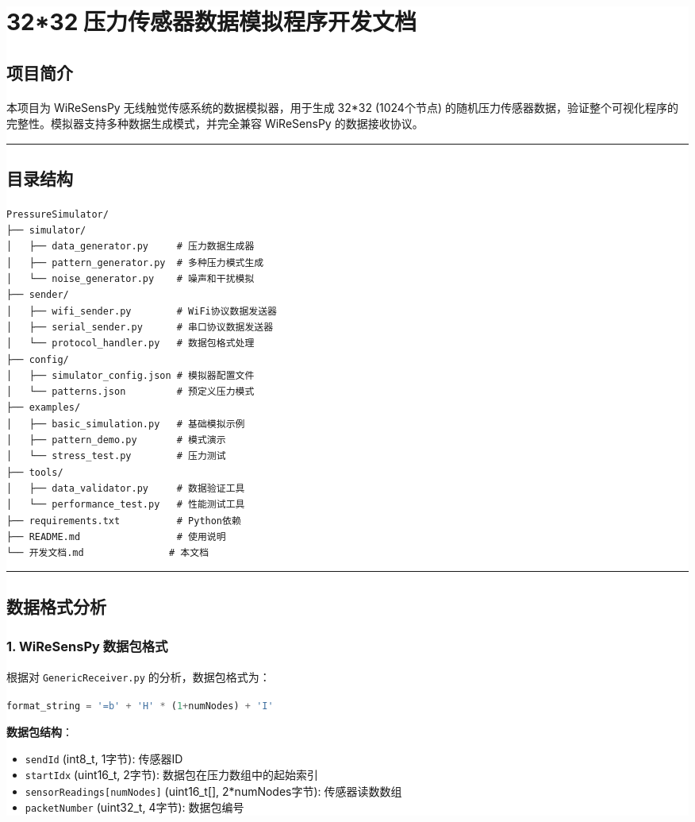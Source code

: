# 32*32 压力传感器数据模拟程序开发文档

## 项目简介

本项目为 WiReSensPy 无线触觉传感系统的数据模拟器，用于生成 32*32 (1024个节点) 的随机压力传感器数据，验证整个可视化程序的完整性。模拟器支持多种数据生成模式，并完全兼容 WiReSensPy 的数据接收协议。

---

## 目录结构

```
PressureSimulator/
├── simulator/
│   ├── data_generator.py     # 压力数据生成器
│   ├── pattern_generator.py  # 多种压力模式生成
│   └── noise_generator.py    # 噪声和干扰模拟
├── sender/
│   ├── wifi_sender.py        # WiFi协议数据发送器
│   ├── serial_sender.py      # 串口协议数据发送器
│   └── protocol_handler.py   # 数据包格式处理
├── config/
│   ├── simulator_config.json # 模拟器配置文件
│   └── patterns.json         # 预定义压力模式
├── examples/
│   ├── basic_simulation.py   # 基础模拟示例
│   ├── pattern_demo.py       # 模式演示
│   └── stress_test.py        # 压力测试
├── tools/
│   ├── data_validator.py     # 数据验证工具
│   └── performance_test.py   # 性能测试工具
├── requirements.txt          # Python依赖
├── README.md                 # 使用说明
└── 开发文档.md               # 本文档
```

---

## 数据格式分析

### 1. WiReSensPy 数据包格式

根据对 `GenericReceiver.py` 的分析，数据包格式为：

```python
format_string = '=b' + 'H' * (1+numNodes) + 'I'
```

**数据包结构**：
- `sendId` (int8_t, 1字节): 传感器ID
- `startIdx` (uint16_t, 2字节): 数据包在压力数组中的起始索引  
- `sensorReadings[numNodes]` (uint16_t[], 2*numNodes字节): 传感器读数数组
- `packetNumber` (uint32_t, 4字节): 数据包编号
